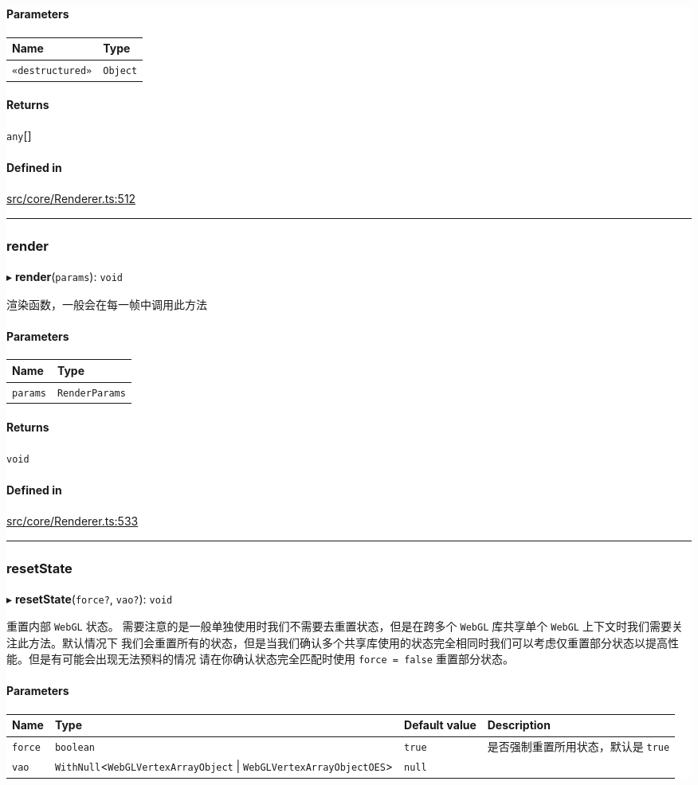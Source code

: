 #### Parameters

| Name | Type |
| :------ | :------ |
| `«destructured»` | `Object` |

#### Returns

`any`[]

#### Defined in

[src/core/Renderer.ts:512](https://github.com/sakitam-gis/vis-engine/blob/7b15dbb/src/core/Renderer.ts#L512)

___

### render

▸ **render**(`params`): `void`

渲染函数，一般会在每一帧中调用此方法

#### Parameters

| Name | Type |
| :------ | :------ |
| `params` | `RenderParams` |

#### Returns

`void`

#### Defined in

[src/core/Renderer.ts:533](https://github.com/sakitam-gis/vis-engine/blob/7b15dbb/src/core/Renderer.ts#L533)

___

### resetState

▸ **resetState**(`force?`, `vao?`): `void`

重置内部 `WebGL` 状态。
需要注意的是一般单独使用时我们不需要去重置状态，但是在跨多个 `WebGL` 库共享单个 `WebGL` 上下文时我们需要关注此方法。默认情况下
我们会重置所有的状态，但是当我们确认多个共享库使用的状态完全相同时我们可以考虑仅重置部分状态以提高性能。但是有可能会出现无法预料的情况
请在你确认状态完全匹配时使用 `force = false` 重置部分状态。

#### Parameters

| Name | Type | Default value | Description |
| :------ | :------ | :------ | :------ |
| `force` | `boolean` | `true` | 是否强制重置所用状态，默认是 `true` |
| `vao` | `WithNull`<`WebGLVertexArrayObject` \| `WebGLVertexArrayObjectOES`\> | `null` |  |
